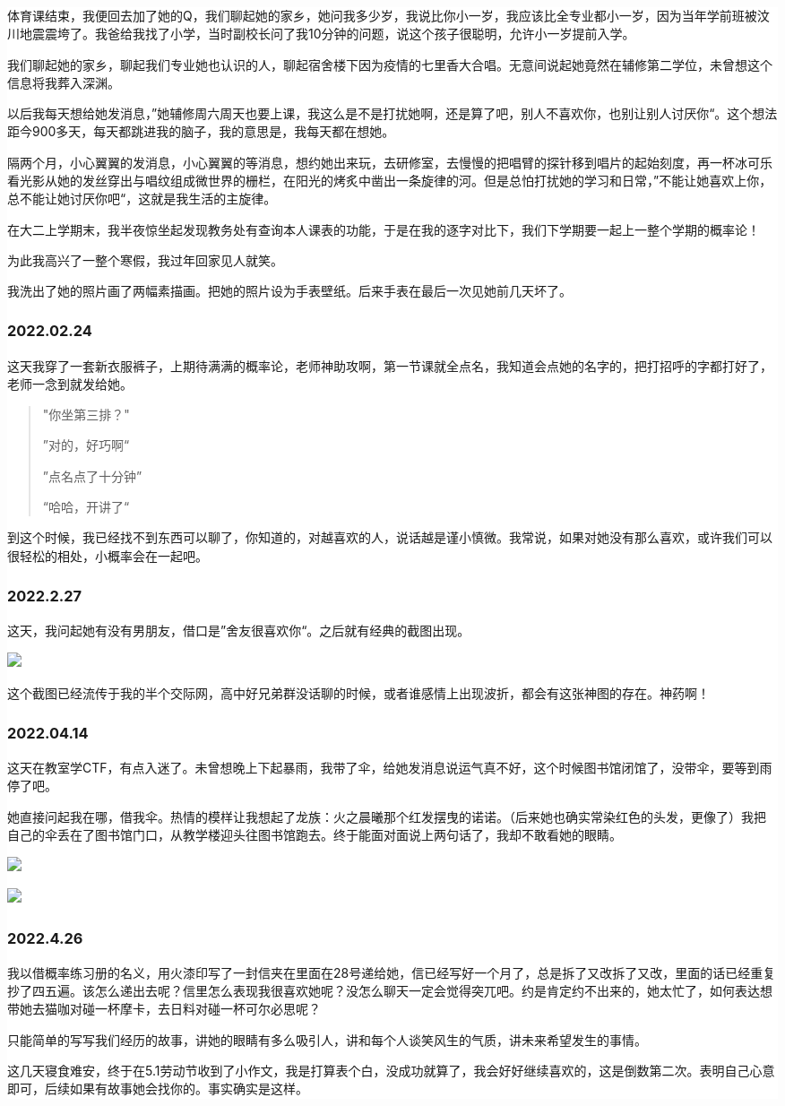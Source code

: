 体育课结束，我便回去加了她的Q，我们聊起她的家乡，她问我多少岁，我说比你小一岁，我应该比全专业都小一岁，因为当年学前班被汶川地震震垮了。我爸给我找了小学，当时副校长问了我10分钟的问题，说这个孩子很聪明，允许小一岁提前入学。

我们聊起她的家乡，聊起我们专业她也认识的人，聊起宿舍楼下因为疫情的七里香大合唱。无意间说起她竟然在辅修第二学位，未曾想这个信息将我葬入深渊。

以后我每天想给她发消息，”她辅修周六周天也要上课，我这么是不是打扰她啊，还是算了吧，别人不喜欢你，也别让别人讨厌你“。这个想法距今900多天，每天都跳进我的脑子，我的意思是，我每天都在想她。

隔两个月，小心翼翼的发消息，小心翼翼的等消息，想约她出来玩，去研修室，去慢慢的把唱臂的探针移到唱片的起始刻度，再一杯冰可乐看光影从她的发丝穿出与唱纹组成微世界的栅栏，在阳光的烤炙中凿出一条旋律的河。但是总怕打扰她的学习和日常，”不能让她喜欢上你，总不能让她讨厌你吧“，这就是我生活的主旋律。

在大二上学期末，我半夜惊坐起发现教务处有查询本人课表的功能，于是在我的逐字对比下，我们下学期要一起上一整个学期的概率论！

为此我高兴了一整个寒假，我过年回家见人就笑。

我洗出了她的照片画了两幅素描画。把她的照片设为手表壁纸。后来手表在最后一次见她前几天坏了。

### 2022.02.24

这天我穿了一套新衣服裤子，上期待满满的概率论，老师神助攻啊，第一节课就全点名，我知道会点她的名字的，把打招呼的字都打好了，老师一念到就发给她。

> "你坐第三排？"
>
> ”对的，好巧啊“
>
> ”点名点了十分钟”
>
> “哈哈，开讲了“

到这个时候，我已经找不到东西可以聊了，你知道的，对越喜欢的人，说话越是谨小慎微。我常说，如果对她没有那么喜欢，或许我们可以很轻松的相处，小概率会在一起吧。

### 2022.2.27

这天，我问起她有没有男朋友，借口是”舍友很喜欢你“。之后就有经典的截图出现。

![](https://typora-202017030217.oss-cn-beijing.aliyuncs.com/typora/image-20240626175421663.png)

这个截图已经流传于我的半个交际网，高中好兄弟群没话聊的时候，或者谁感情上出现波折，都会有这张神图的存在。神药啊！

### 2022.04.14

这天在教室学CTF，有点入迷了。未曾想晚上下起暴雨，我带了伞，给她发消息说运气真不好，这个时候图书馆闭馆了，没带伞，要等到雨停了吧。

她直接问起我在哪，借我伞。热情的模样让我想起了龙族：火之晨曦那个红发摆曳的诺诺。（后来她也确实常染红色的头发，更像了）我把自己的伞丢在了图书馆门口，从教学楼迎头往图书馆跑去。终于能面对面说上两句话了，我却不敢看她的眼睛。

![](https://typora-202017030217.oss-cn-beijing.aliyuncs.com/typora/0be9393173cebef177013acb3cb39f28.jpg)

![](https://typora-202017030217.oss-cn-beijing.aliyuncs.com/typora/14176b44f0f941c0d9ea9b63d0f7d4b5.jpg)

### 2022.4.26

我以借概率练习册的名义，用火漆印写了一封信夹在里面在28号递给她，信已经写好一个月了，总是拆了又改拆了又改，里面的话已经重复抄了四五遍。该怎么递出去呢？信里怎么表现我很喜欢她呢？没怎么聊天一定会觉得突兀吧。约是肯定约不出来的，她太忙了，如何表达想带她去猫咖对碰一杯摩卡，去日料对碰一杯可尔必思呢？

只能简单的写写我们经历的故事，讲她的眼睛有多么吸引人，讲和每个人谈笑风生的气质，讲未来希望发生的事情。

这几天寝食难安，终于在5.1劳动节收到了小作文，我是打算表个白，没成功就算了，我会好好继续喜欢的，这是倒数第二次。表明自己心意即可，后续如果有故事她会找你的。事实确实是这样。
